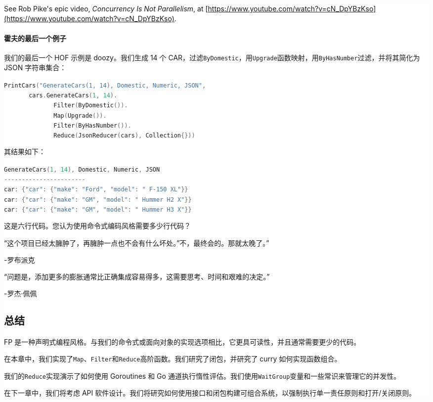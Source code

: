 See Rob Pike's epic video, *Concurrency Is Not Parallelism*, at [https://www.youtube.com/watch?v=cN_DpYBzKso](https://www.youtube.com/watch?v=cN_DpYBzKso).

#### 霍夫的最后一个例子

我们的最后一个 HOF 示例是 doozy。我们生成 14 个 CAR，过滤`ByDomestic`，用`Upgrade`函数映射，用`ByHasNumber`过滤，并将其简化为 JSON 字符串集合：

```go
PrintCars("GenerateCars(1, 14), Domestic, Numeric, JSON",
       cars.GenerateCars(1, 14).
              Filter(ByDomestic()).
              Map(Upgrade()).
              Filter(ByHasNumber()).
              Reduce(JsonReducer(cars), Collection{}))
```

其结果如下：

```go
GenerateCars(1, 14), Domestic, Numeric, JSON
-----------------------
car: {"car": {"make": "Ford", "model": " F-150 XL"}}
car: {"car": {"make": "GM", "model": " Hummer H2 X"}}
car: {"car": {"make": "GM", "model": " Hummer H3 X"}}
```

这是六行代码。您认为使用命令式编码风格需要多少行代码？

“这个项目已经太臃肿了，再臃肿一点也不会有什么坏处。”不，最终会的。那就太晚了。”

-罗布派克

“问题是，添加更多的膨胀通常比正确集成容易得多，这需要思考、时间和艰难的决定。”

-罗杰·佩佩

## 总结

FP 是一种声明式编程风格。与我们的命令式或面向对象的实现选项相比，它更具可读性，并且通常需要更少的代码。

在本章中，我们实现了`Map`、`Filter`和`Reduce`高阶函数。我们研究了闭包，并研究了 curry 如何实现函数组合。

我们的`Reduce`实现演示了如何使用 Goroutines 和 Go 通道执行惰性评估。我们使用`WaitGroup`变量和一些常识来管理它的并发性。

在下一章中，我们将考虑 API 软件设计。我们将研究如何使用接口和闭包构建可组合系统，以强制执行单一责任原则和打开/关闭原则。